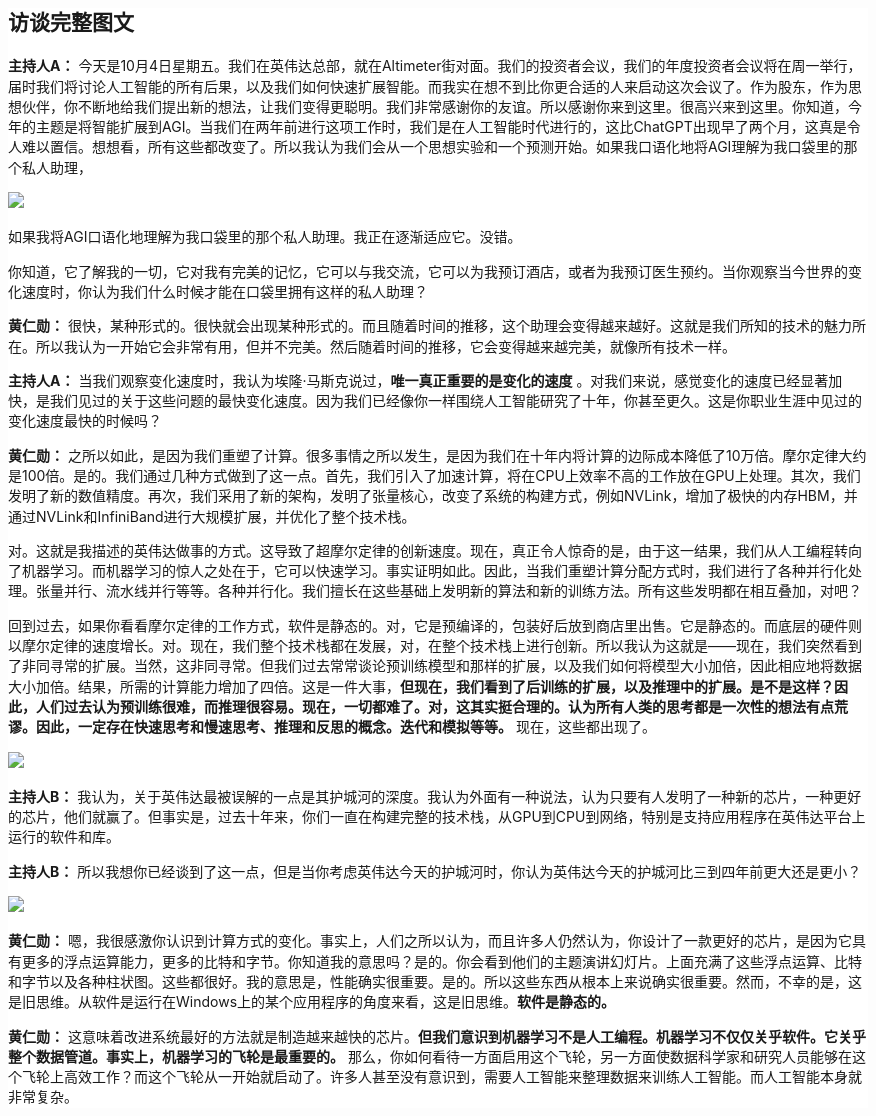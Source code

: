 ## 访谈完整图文

**主持人A：**
今天是10月4日星期五。我们在英伟达总部，就在Altimeter街对面。我们的投资者会议，我们的年度投资者会议将在周一举行，届时我们将讨论人工智能的所有后果，以及我们如何快速扩展智能。而我实在想不到比你更合适的人来启动这次会议了。作为股东，作为思想伙伴，你不断地给我们提出新的想法，让我们变得更聪明。我们非常感谢你的友谊。所以感谢你来到这里。很高兴来到这里。你知道，今年的主题是将智能扩展到AGI。当我们在两年前进行这项工作时，我们是在人工智能时代进行的，这比ChatGPT出现早了两个月，这真是令人难以置信。想想看，所有这些都改变了。所以我认为我们会从一个思想实验和一个预测开始。如果我口语化地将AGI理解为我口袋里的那个私人助理，

![](https://mmbiz.qpic.cn/sz_mmbiz_jpg/ClW8NejCpBOic1LMdgRXUQNz1FYM1icxbf2zy7h9sBxJVaf0XwvIIK0tPuROEzT0ichRQhRy2xDHhnsY4jtecpMcg/640?wx_fmt=jpeg&from=appmsg)

如果我将AGI口语化地理解为我口袋里的那个私人助理。我正在逐渐适应它。没错。

你知道，它了解我的一切，它对我有完美的记忆，它可以与我交流，它可以为我预订酒店，或者为我预订医生预约。当你观察当今世界的变化速度时，你认为我们什么时候才能在口袋里拥有这样的私人助理？

**黄仁勋：**
很快，某种形式的。很快就会出现某种形式的。而且随着时间的推移，这个助理会变得越来越好。这就是我们所知的技术的魅力所在。所以我认为一开始它会非常有用，但并不完美。然后随着时间的推移，它会变得越来越完美，就像所有技术一样。

**主持人A：** 当我们观察变化速度时，我认为埃隆·马斯克说过，**唯一真正重要的是变化的速度**
。对我们来说，感觉变化的速度已经显著加快，是我们见过的关于这些问题的最快变化速度。因为我们已经像你一样围绕人工智能研究了十年，你甚至更久。这是你职业生涯中见过的变化速度最快的时候吗？

**黄仁勋：**
之所以如此，是因为我们重塑了计算。很多事情之所以发生，是因为我们在十年内将计算的边际成本降低了10万倍。摩尔定律大约是100倍。是的。我们通过几种方式做到了这一点。首先，我们引入了加速计算，将在CPU上效率不高的工作放在GPU上处理。其次，我们发明了新的数值精度。再次，我们采用了新的架构，发明了张量核心，改变了系统的构建方式，例如NVLink，增加了极快的内存HBM，并通过NVLink和InfiniBand进行大规模扩展，并优化了整个技术栈。

对。这就是我描述的英伟达做事的方式。这导致了超摩尔定律的创新速度。现在，真正令人惊奇的是，由于这一结果，我们从人工编程转向了机器学习。而机器学习的惊人之处在于，它可以快速学习。事实证明如此。因此，当我们重塑计算分配方式时，我们进行了各种并行化处理。张量并行、流水线并行等等。各种并行化。我们擅长在这些基础上发明新的算法和新的训练方法。所有这些发明都在相互叠加，对吧？

回到过去，如果你看看摩尔定律的工作方式，软件是静态的。对，它是预编译的，包装好后放到商店里出售。它是静态的。而底层的硬件则以摩尔定律的速度增长。对。现在，我们整个技术栈都在发展，对，在整个技术栈上进行创新。所以我认为这就是——现在，我们突然看到了非同寻常的扩展。当然，这非同寻常。但我们过去常常谈论预训练模型和那样的扩展，以及我们如何将模型大小加倍，因此相应地将数据大小加倍。结果，所需的计算能力增加了四倍。这是一件大事，**但现在，我们看到了后训练的扩展，以及推理中的扩展。是不是这样？因此，人们过去认为预训练很难，而推理很容易。现在，一切都难了。对，这其实挺合理的。认为所有人类的思考都是一次性的想法有点荒谬。因此，一定存在快速思考和慢速思考、推理和反思的概念。迭代和模拟等等。**
现在，这些都出现了。

![](https://mmbiz.qpic.cn/sz_mmbiz_jpg/ClW8NejCpBOic1LMdgRXUQNz1FYM1icxbf7icDmVj9Xiad64doPSCNWnSbt52ZKNhLk5E1d0GjzPwONa4xZoO5jGiaQ/640?wx_fmt=jpeg&from=appmsg)

**主持人B：**
我认为，关于英伟达最被误解的一点是其护城河的深度。我认为外面有一种说法，认为只要有人发明了一种新的芯片，一种更好的芯片，他们就赢了。但事实是，过去十年来，你们一直在构建完整的技术栈，从GPU到CPU到网络，特别是支持应用程序在英伟达平台上运行的软件和库。

**主持人B：** 所以我想你已经谈到了这一点，但是当你考虑英伟达今天的护城河时，你认为英伟达今天的护城河比三到四年前更大还是更小？

![](https://mmbiz.qpic.cn/sz_mmbiz_jpg/ClW8NejCpBOic1LMdgRXUQNz1FYM1icxbfUTKtHsDrQBpJwWzZISxyCvmHjkjohTZsoLISbovEnR1d9jpyRkaXeQ/640?wx_fmt=jpeg&from=appmsg)

**黄仁勋：**
嗯，我很感激你认识到计算方式的变化。事实上，人们之所以认为，而且许多人仍然认为，你设计了一款更好的芯片，是因为它具有更多的浮点运算能力，更多的比特和字节。你知道我的意思吗？是的。你会看到他们的主题演讲幻灯片。上面充满了这些浮点运算、比特和字节以及各种柱状图。这些都很好。我的意思是，性能确实很重要。是的。所以这些东西从根本上来说确实很重要。然而，不幸的是，这是旧思维。从软件是运行在Windows上的某个应用程序的角度来看，这是旧思维。**软件是静态的。**

**黄仁勋：**
这意味着改进系统最好的方法就是制造越来越快的芯片。**但我们意识到机器学习不是人工编程。机器学习不仅仅关乎软件。它关乎整个数据管道。事实上，机器学习的飞轮是最重要的。**
那么，你如何看待一方面启用这个飞轮，另一方面使数据科学家和研究人员能够在这个飞轮上高效工作？而这个飞轮从一开始就启动了。许多人甚至没有意识到，需要人工智能来整理数据来训练人工智能。而人工智能本身就非常复杂。
